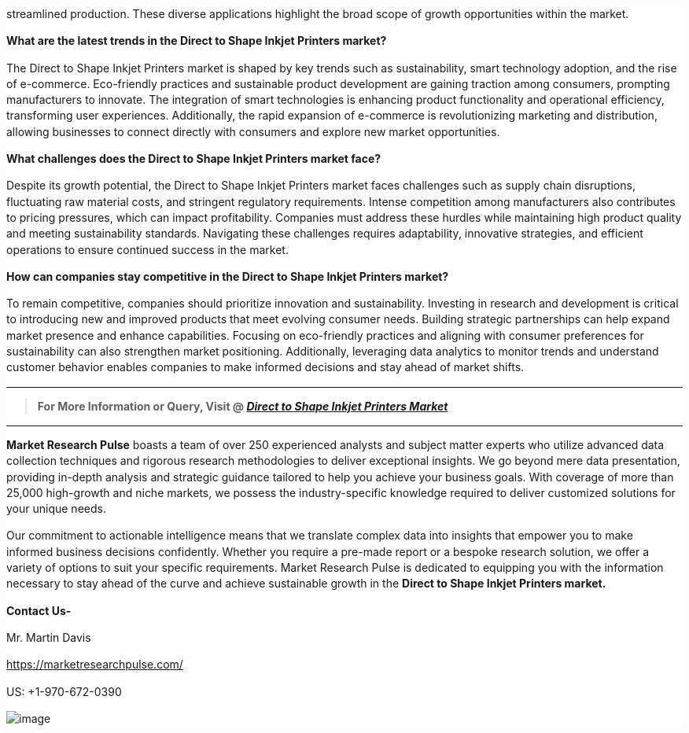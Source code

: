 streamlined production. These diverse applications highlight the broad scope of growth opportunities within the market.</p><p><strong>What are the latest trends in the Direct to Shape Inkjet Printers market?</strong></p><p>The Direct to Shape Inkjet Printers market is shaped by key trends such as sustainability, smart technology adoption, and the rise of e-commerce. Eco-friendly practices and sustainable product development are gaining traction among consumers, prompting manufacturers to innovate. The integration of smart technologies is enhancing product functionality and operational efficiency, transforming user experiences. Additionally, the rapid expansion of e-commerce is revolutionizing marketing and distribution, allowing businesses to connect directly with consumers and explore new market opportunities.</p><p><strong>What challenges does the Direct to Shape Inkjet Printers market face?</strong></p><p>Despite its growth potential, the Direct to Shape Inkjet Printers market faces challenges such as supply chain disruptions, fluctuating raw material costs, and stringent regulatory requirements. Intense competition among manufacturers also contributes to pricing pressures, which can impact profitability. Companies must address these hurdles while maintaining high product quality and meeting sustainability standards. Navigating these challenges requires adaptability, innovative strategies, and efficient operations to ensure continued success in the market.</p><p><strong>How can companies stay competitive in the Direct to Shape Inkjet Printers market?</strong></p><p>To remain competitive, companies should prioritize innovation and sustainability. Investing in research and development is critical to introducing new and improved products that meet evolving consumer needs. Building strategic partnerships can help expand market presence and enhance capabilities. Focusing on eco-friendly practices and aligning with consumer preferences for sustainability can also strengthen market positioning. Additionally, leveraging data analytics to monitor trends and understand customer behavior enables companies to make informed decisions and stay ahead of market shifts.</p><hr /><blockquote><p><strong>For More Information or Query, Visit @&nbsp;<em><a href="https://marketresearchpulse.com/report/125556/direct-to-shape-inkjet-printers-market?utm_source=Linkedin&utm_medium=028">Direct to Shape Inkjet Printers Market</a></em></strong></p></blockquote><hr /><p><strong>Market Research Pulse</strong> boasts a team of over 250 experienced analysts and subject matter experts who utilize advanced data collection techniques and rigorous research methodologies to deliver exceptional insights. We go beyond mere data presentation, providing in-depth analysis and strategic guidance tailored to help you achieve your business goals. With coverage of more than 25,000 high-growth and niche markets, we possess the industry-specific knowledge required to deliver customized solutions for your unique needs.</p><p>Our commitment to actionable intelligence means that we translate complex data into insights that empower you to make informed business decisions confidently. Whether you require a pre-made report or a bespoke research solution, we offer a variety of options to suit your specific requirements. Market Research Pulse is dedicated to equipping you with the information necessary to stay ahead of the curve and achieve sustainable growth in the <strong>Direct to Shape Inkjet Printers market.</strong></p><p><strong>Contact Us-</strong></p><p>Mr. Martin Davis</p><p>https://marketresearchpulse.com/</p><p>US: +1-970-672-0390</p>
![image](https://github.com/user-attachments/assets/98ba6195-99ab-46e2-bfe6-69117d9f83d9)
